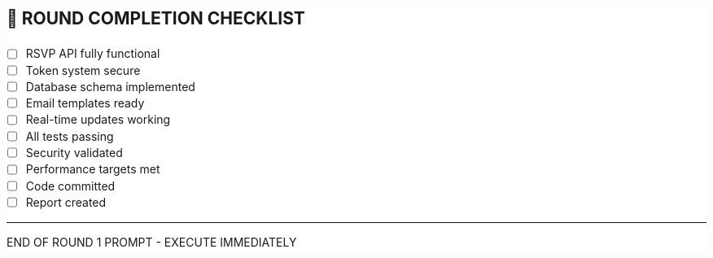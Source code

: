 
## 🏁 ROUND COMPLETION CHECKLIST
- [ ] RSVP API fully functional
- [ ] Token system secure
- [ ] Database schema implemented
- [ ] Email templates ready
- [ ] Real-time updates working
- [ ] All tests passing
- [ ] Security validated
- [ ] Performance targets met
- [ ] Code committed
- [ ] Report created

---

END OF ROUND 1 PROMPT - EXECUTE IMMEDIATELY